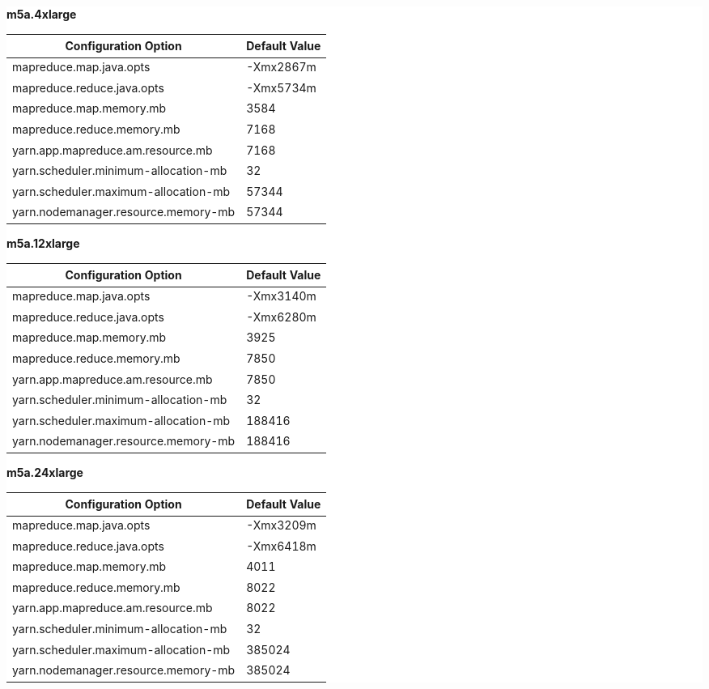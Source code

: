
**m5a\.4xlarge**  

| Configuration Option | Default Value | 
| --- | --- | 
| mapreduce\.map\.java\.opts | \-Xmx2867m | 
| mapreduce\.reduce\.java\.opts | \-Xmx5734m | 
| mapreduce\.map\.memory\.mb | 3584 | 
| mapreduce\.reduce\.memory\.mb | 7168 | 
| yarn\.app\.mapreduce\.am\.resource\.mb | 7168 | 
| yarn\.scheduler\.minimum\-allocation\-mb | 32 | 
| yarn\.scheduler\.maximum\-allocation\-mb | 57344 | 
| yarn\.nodemanager\.resource\.memory\-mb | 57344 | 


**m5a\.12xlarge**  

| Configuration Option | Default Value | 
| --- | --- | 
| mapreduce\.map\.java\.opts | \-Xmx3140m | 
| mapreduce\.reduce\.java\.opts | \-Xmx6280m | 
| mapreduce\.map\.memory\.mb | 3925 | 
| mapreduce\.reduce\.memory\.mb | 7850 | 
| yarn\.app\.mapreduce\.am\.resource\.mb | 7850 | 
| yarn\.scheduler\.minimum\-allocation\-mb | 32 | 
| yarn\.scheduler\.maximum\-allocation\-mb | 188416 | 
| yarn\.nodemanager\.resource\.memory\-mb | 188416 | 


**m5a\.24xlarge**  

| Configuration Option | Default Value | 
| --- | --- | 
| mapreduce\.map\.java\.opts | \-Xmx3209m | 
| mapreduce\.reduce\.java\.opts | \-Xmx6418m | 
| mapreduce\.map\.memory\.mb | 4011 | 
| mapreduce\.reduce\.memory\.mb | 8022 | 
| yarn\.app\.mapreduce\.am\.resource\.mb | 8022 | 
| yarn\.scheduler\.minimum\-allocation\-mb | 32 | 
| yarn\.scheduler\.maximum\-allocation\-mb | 385024 | 
| yarn\.nodemanager\.resource\.memory\-mb | 385024 | 
